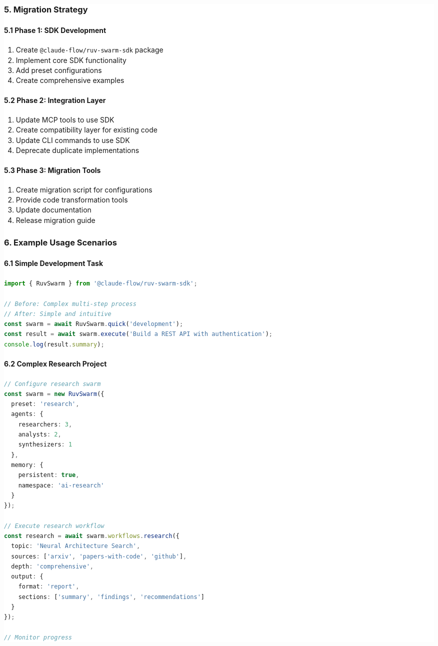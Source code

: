 ### 5. Migration Strategy

#### 5.1 Phase 1: SDK Development

1. Create `@claude-flow/ruv-swarm-sdk` package
2. Implement core SDK functionality
3. Add preset configurations
4. Create comprehensive examples

#### 5.2 Phase 2: Integration Layer

1. Update MCP tools to use SDK
2. Create compatibility layer for existing code
3. Update CLI commands to use SDK
4. Deprecate duplicate implementations

#### 5.3 Phase 3: Migration Tools

1. Create migration script for configurations
2. Provide code transformation tools
3. Update documentation
4. Release migration guide

### 6. Example Usage Scenarios

#### 6.1 Simple Development Task

```typescript
import { RuvSwarm } from '@claude-flow/ruv-swarm-sdk';

// Before: Complex multi-step process
// After: Simple and intuitive
const swarm = await RuvSwarm.quick('development');
const result = await swarm.execute('Build a REST API with authentication');
console.log(result.summary);
```

#### 6.2 Complex Research Project

```typescript
// Configure research swarm
const swarm = new RuvSwarm({
  preset: 'research',
  agents: {
    researchers: 3,
    analysts: 2,
    synthesizers: 1
  },
  memory: {
    persistent: true,
    namespace: 'ai-research'
  }
});

// Execute research workflow
const research = await swarm.workflows.research({
  topic: 'Neural Architecture Search',
  sources: ['arxiv', 'papers-with-code', 'github'],
  depth: 'comprehensive',
  output: {
    format: 'report',
    sections: ['summary', 'findings', 'recommendations']
  }
});

// Monitor progress
```